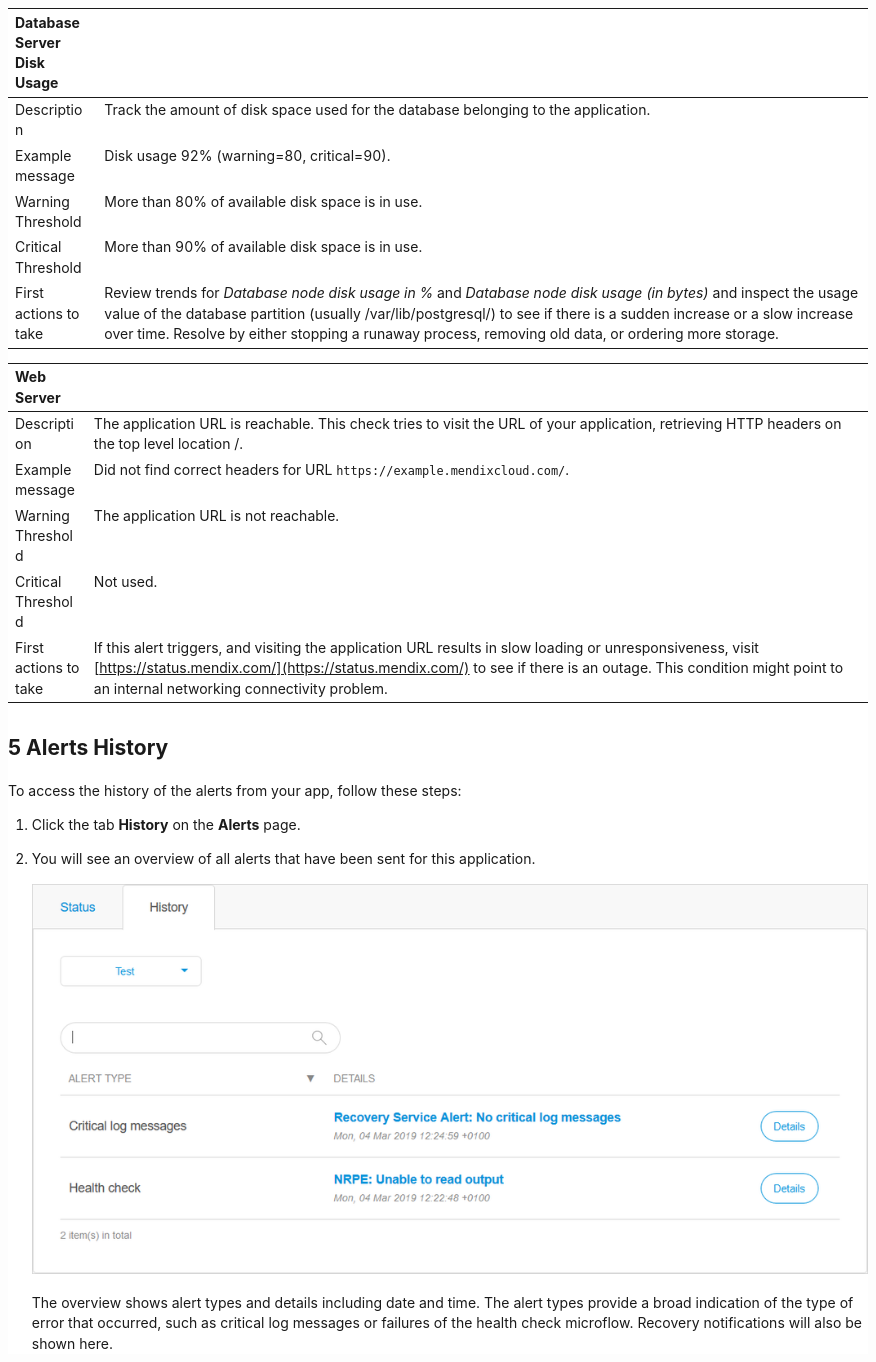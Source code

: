 Database Server Disk Usage | |
:---|:---|
Description | Track the amount of disk space used for the database belonging to the application.
Example message | Disk usage 92% (warning=80, critical=90).
Warning Threshold | More than 80% of available disk space is in use.
Critical Threshold | More than 90% of available disk space is in use.
First actions to take | Review trends for *Database node disk usage in %* and *Database node disk usage (in bytes)* and inspect the usage value of the database partition (usually /var/lib/postgresql/) to see if there is a sudden increase or a slow increase over time. Resolve by either stopping a runaway process, removing old data, or ordering more storage.

Web Server | |
:---|:---|
Description | The application URL is reachable. This check tries to visit the URL of your application, retrieving HTTP headers on the top level location /.
Example message | Did not find correct headers for URL `https://example.mendixcloud.com/`.
Warning Threshold | The application URL is not reachable.
Critical Threshold | Not used.
First actions to take | If this alert triggers, and visiting the application URL results in slow loading or unresponsiveness, visit [https://status.mendix.com/](https://status.mendix.com/) to see if there is an outage. This condition might point to an internal networking connectivity problem.

## 5 Alerts History

To access the history of the alerts from your app, follow these steps:

1.  Click the tab **History** on the **Alerts** page.

2. You will see an overview of all alerts that have been sent for this application.

    ![](attachments/alerts-history.png)

    The overview shows alert types and details including date and time. The alert types provide a broad indication of the type of error that occurred, such as critical log messages or failures of the health check microflow. Recovery notifications will also be shown here.
